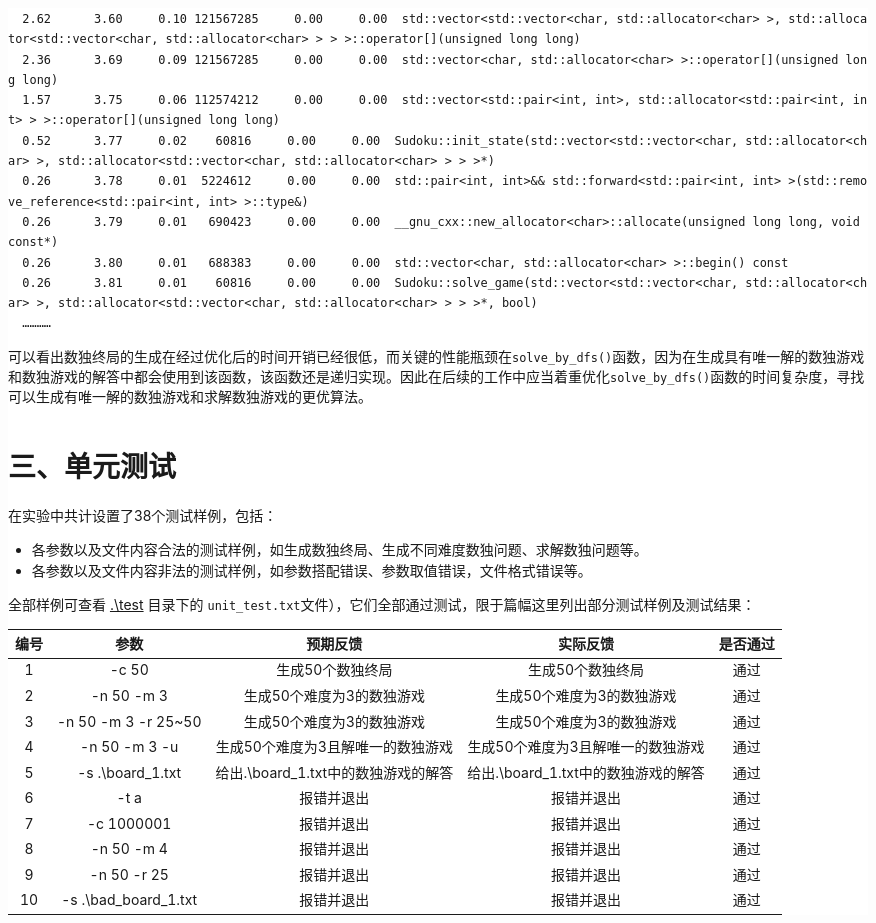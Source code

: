 ```
  2.62      3.60     0.10 121567285     0.00     0.00  std::vector<std::vector<char, std::allocator<char> >, std::allocator<std::vector<char, std::allocator<char> > > >::operator[](unsigned long long)
  2.36      3.69     0.09 121567285     0.00     0.00  std::vector<char, std::allocator<char> >::operator[](unsigned long long)
  1.57      3.75     0.06 112574212     0.00     0.00  std::vector<std::pair<int, int>, std::allocator<std::pair<int, int> > >::operator[](unsigned long long)
  0.52      3.77     0.02    60816     0.00     0.00  Sudoku::init_state(std::vector<std::vector<char, std::allocator<char> >, std::allocator<std::vector<char, std::allocator<char> > > >*)
  0.26      3.78     0.01  5224612     0.00     0.00  std::pair<int, int>&& std::forward<std::pair<int, int> >(std::remove_reference<std::pair<int, int> >::type&)
  0.26      3.79     0.01   690423     0.00     0.00  __gnu_cxx::new_allocator<char>::allocate(unsigned long long, void const*)
  0.26      3.80     0.01   688383     0.00     0.00  std::vector<char, std::allocator<char> >::begin() const
  0.26      3.81     0.01    60816     0.00     0.00  Sudoku::solve_game(std::vector<std::vector<char, std::allocator<char> >, std::allocator<std::vector<char, std::allocator<char> > > >*, bool)
  …………
```

可以看出数独终局的生成在经过优化后的时间开销已经很低，而关键的性能瓶颈在`solve_by_dfs()`函数，因为在生成具有唯一解的数独游戏和数独游戏的解答中都会使用到该函数，该函数还是递归实现。因此在后续的工作中应当着重优化`solve_by_dfs()`函数的时间复杂度，寻找可以生成有唯一解的数独游戏和求解数独游戏的更优算法。



# 三、单元测试

在实验中共计设置了38个测试样例，包括：

* 各参数以及文件内容合法的测试样例，如生成数独终局、生成不同难度数独问题、求解数独问题等。
* 各参数以及文件内容非法的测试样例，如参数搭配错误、参数取值错误，文件格式错误等。

全部样例可查看 [.\test](https://github.com/MAG1CPI/Sudoku-generator/blob/main/test) 目录下的 `unit_test.txt`文件），它们全部通过测试，限于篇幅这里列出部分测试样例及测试结果：

| 编号 |         参数         |              预期反馈               |              实际反馈               | 是否通过 |
| :--: | :------------------: | :---------------------------------: | :---------------------------------: | :------: |
|  1   |        -c 50         |          生成50个数独终局           |          生成50个数独终局           |   通过   |
|  2   |      -n 50 -m 3      |      生成50个难度为3的数独游戏      |      生成50个难度为3的数独游戏      |   通过   |
|  3   | -n 50 -m 3 -r 25~50  |      生成50个难度为3的数独游戏      |      生成50个难度为3的数独游戏      |   通过   |
|  4   |    -n 50 -m 3 -u     |  生成50个难度为3且解唯一的数独游戏  |  生成50个难度为3且解唯一的数独游戏  |   通过   |
|  5   |   -s .\board_1.txt   | 给出.\board_1.txt中的数独游戏的解答 | 给出.\board_1.txt中的数独游戏的解答 |   通过   |
|  6   |         -t a         |             报错并退出              |             报错并退出              |   通过   |
|  7   |      -c 1000001      |             报错并退出              |             报错并退出              |   通过   |
|  8   |      -n 50 -m 4      |             报错并退出              |             报错并退出              |   通过   |
|  9   |     -n 50 -r 25      |             报错并退出              |             报错并退出              |   通过   |
|  10  | -s .\bad_board_1.txt |             报错并退出              |             报错并退出              |   通过   |
